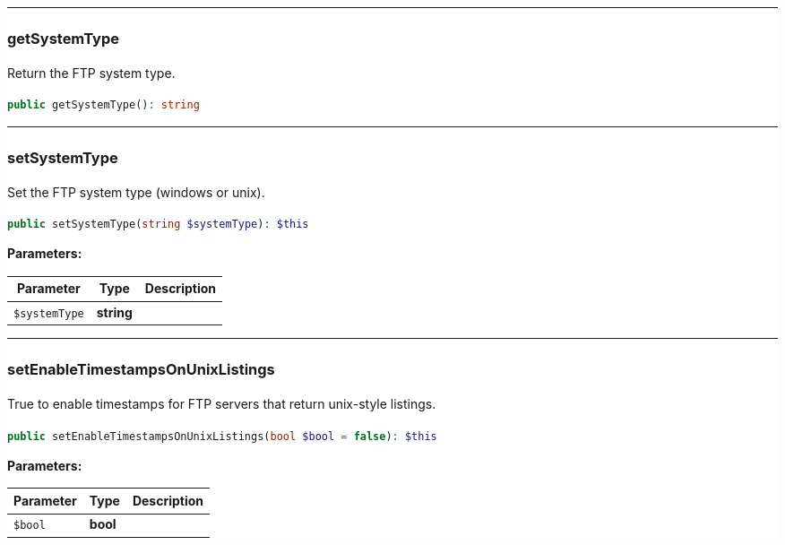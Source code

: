 


***

### getSystemType

Return the FTP system type.

```php
public getSystemType(): string
```











***

### setSystemType

Set the FTP system type (windows or unix).

```php
public setSystemType(string $systemType): $this
```








**Parameters:**

| Parameter | Type | Description |
|-----------|------|-------------|
| `$systemType` | **string** |  |




***

### setEnableTimestampsOnUnixListings

True to enable timestamps for FTP servers that return unix-style listings.

```php
public setEnableTimestampsOnUnixListings(bool $bool = false): $this
```








**Parameters:**

| Parameter | Type | Description |
|-----------|------|-------------|
| `$bool` | **bool** |  |
